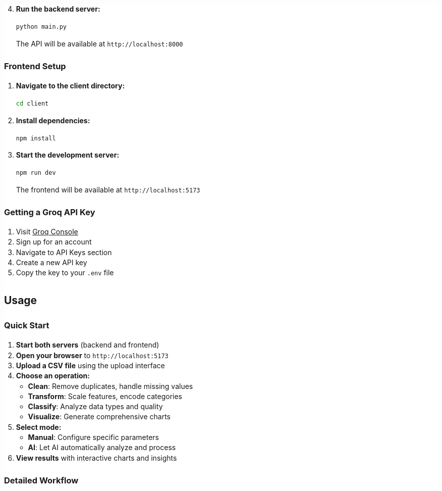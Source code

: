 4. **Run the backend server:**

   ```bash
   python main.py
   ```

   The API will be available at `http://localhost:8000`

### Frontend Setup

1. **Navigate to the client directory:**

   ```bash
   cd client
   ```

2. **Install dependencies:**

   ```bash
   npm install
   ```

3. **Start the development server:**

   ```bash
   npm run dev
   ```

   The frontend will be available at `http://localhost:5173`

### Getting a Groq API Key

1. Visit [Groq Console](https://console.groq.com)
2. Sign up for an account
3. Navigate to API Keys section
4. Create a new API key
5. Copy the key to your `.env` file

## Usage

### Quick Start

1. **Start both servers** (backend and frontend)
2. **Open your browser** to `http://localhost:5173`
3. **Upload a CSV file** using the upload interface
4. **Choose an operation:**
   - **Clean**: Remove duplicates, handle missing values
   - **Transform**: Scale features, encode categories
   - **Classify**: Analyze data types and quality
   - **Visualize**: Generate comprehensive charts
5. **Select mode:**
   - **Manual**: Configure specific parameters
   - **AI**: Let AI automatically analyze and process
6. **View results** with interactive charts and insights

### Detailed Workflow

